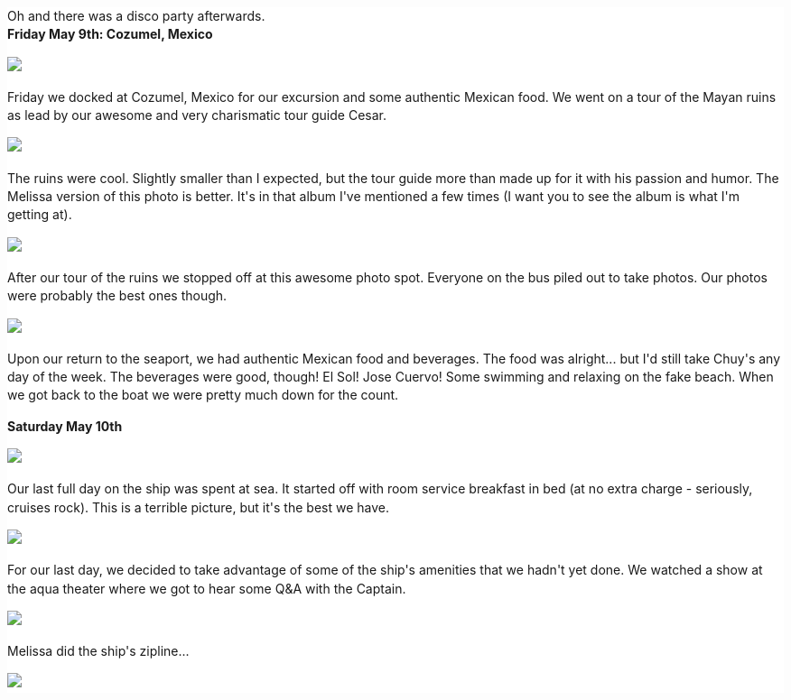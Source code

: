   
Oh and there was a disco party afterwards.  
**Friday May 9th: Cozumel, Mexico**  
  
[![](http://4.bp.blogspot.com/-QCW-3oHRNYs/U3T6TfTgxoI/AAAAAAABTAI/hQZ2YgWPRl0/s1600/P1040478.JPG)](http://4.bp.blogspot.com/-QCW-3oHRNYs/U3T6TfTgxoI/AAAAAAABTAI/hQZ2YgWPRl0/s1600/P1040478.JPG)

Friday we docked at Cozumel, Mexico for our excursion and some authentic Mexican food. We went on a tour of the Mayan ruins as lead by our awesome and very charismatic tour guide Cesar.  
  
  
[![](http://3.bp.blogspot.com/-ZZXsm_Buyf8/U3Tyi-3bXLI/AAAAAAABSws/lWTTPwpCpeA/s1600/P1040479.JPG)](http://3.bp.blogspot.com/-ZZXsm%5FBuyf8/U3Tyi-3bXLI/AAAAAAABSws/lWTTPwpCpeA/s1600/P1040479.JPG)

  
The ruins were cool. Slightly smaller than I expected, but the tour guide more than made up for it with his passion and humor. The Melissa version of this photo is better. It's in that album I've mentioned a few times (I want you to see the album is what I'm getting at).  
  
  
[![](http://4.bp.blogspot.com/-dqxI-hDDqX0/U3TrgWkTbvI/AAAAAAABSgg/_U22aPMsCiI/s1600/P1040499.JPG)](http://4.bp.blogspot.com/-dqxI-hDDqX0/U3TrgWkTbvI/AAAAAAABSgg/%5FU22aPMsCiI/s1600/P1040499.JPG)
  
  
After our tour of the ruins we stopped off at this awesome photo spot. Everyone on the bus piled out to take photos. Our photos were probably the best ones though.  
  
  
[![](http://2.bp.blogspot.com/-B8g-im-tbrs/U3T0fi_zyBI/AAAAAAABS1A/utyLJKW-AYY/s1600/IMG_20140509_145444.jpg)](http://2.bp.blogspot.com/-B8g-im-tbrs/U3T0fi%5FzyBI/AAAAAAABS1A/utyLJKW-AYY/s1600/IMG%5F20140509%5F145444.jpg)

  
Upon our return to the seaport, we had authentic Mexican food and beverages. The food was alright... but I'd still take Chuy's any day of the week. The beverages were good, though! El Sol! Jose Cuervo! Some swimming and relaxing on the fake beach. When we got back to the boat we were pretty much down for the count.  
  
**Saturday May 10th**  
  
[![](http://3.bp.blogspot.com/-LJuewBF_adg/U3Tr61eJwuI/AAAAAAABShc/pXh_o3XMuDQ/s1600/P1040508.JPG)](http://3.bp.blogspot.com/-LJuewBF%5Fadg/U3Tr61eJwuI/AAAAAAABShc/pXh%5Fo3XMuDQ/s1600/P1040508.JPG)

Our last full day on the ship was spent at sea. It started off with room service breakfast in bed (at no extra charge - seriously, cruises rock). This is a terrible picture, but it's the best we have.  
  
[![](http://3.bp.blogspot.com/-UFIzdOxUsPg/U3T8siDKweI/AAAAAAABTEo/Opn4toSXmQI/s1600/GOPR4043.JPG)](http://3.bp.blogspot.com/-UFIzdOxUsPg/U3T8siDKweI/AAAAAAABTEo/Opn4toSXmQI/s1600/GOPR4043.JPG)

  
For our last day, we decided to take advantage of some of the ship's amenities that we hadn't yet done. We watched a show at the aqua theater where we got to hear some Q&A with the Captain.  
  
  
[![](http://3.bp.blogspot.com/-dfPvh3ZzAdM/U3T1u1Y5o8I/AAAAAAABS3s/P6EsWYBbRjo/s1600/GOPR4054.JPG)](http://3.bp.blogspot.com/-dfPvh3ZzAdM/U3T1u1Y5o8I/AAAAAAABS3s/P6EsWYBbRjo/s1600/GOPR4054.JPG)

  
Melissa did the ship's zipline...  
  
  
[![](http://4.bp.blogspot.com/-kD_NtQ5ZS9o/U3TQX7C-CZI/AAAAAAABRmY/_EoB6TiYO6o/s1600/GOPR4249.JPG)](http://4.bp.blogspot.com/-kD%5FNtQ5ZS9o/U3TQX7C-CZI/AAAAAAABRmY/%5FEoB6TiYO6o/s1600/GOPR4249.JPG)
